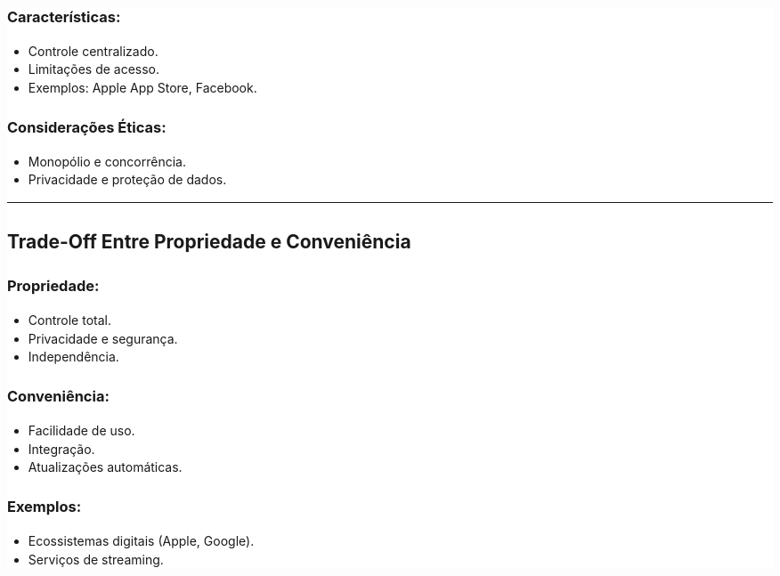 ### Características:

- Controle centralizado.
- Limitações de acesso.
- Exemplos: Apple App Store, Facebook.

### Considerações Éticas:

- Monopólio e concorrência.
- Privacidade e proteção de dados.

---

## Trade-Off Entre Propriedade e Conveniência

### Propriedade:

- Controle total.
- Privacidade e segurança.
- Independência.

### Conveniência:

- Facilidade de uso.
- Integração.
- Atualizações automáticas.

### Exemplos:

- Ecossistemas digitais (Apple, Google).
- Serviços de streaming.
